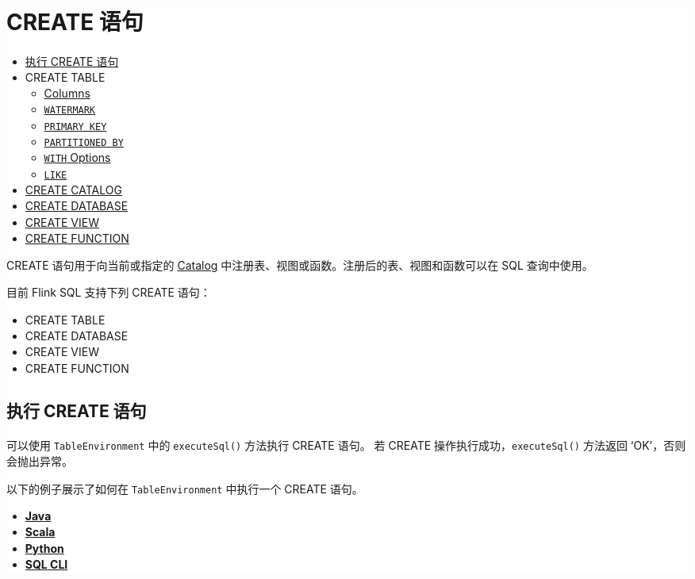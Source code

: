 # CREATE 语句

- [执行 CREATE 语句](https://ci.apache.org/projects/flink/flink-docs-release-1.12/zh/dev/table/sql/create.html#执行-create-语句)
- CREATE TABLE
  - [Columns](https://ci.apache.org/projects/flink/flink-docs-release-1.12/zh/dev/table/sql/create.html#columns)
  - [`WATERMARK`](https://ci.apache.org/projects/flink/flink-docs-release-1.12/zh/dev/table/sql/create.html#watermark)
  - [`PRIMARY KEY`](https://ci.apache.org/projects/flink/flink-docs-release-1.12/zh/dev/table/sql/create.html#primary-key)
  - [`PARTITIONED BY`](https://ci.apache.org/projects/flink/flink-docs-release-1.12/zh/dev/table/sql/create.html#partitioned-by)
  - [`WITH` Options](https://ci.apache.org/projects/flink/flink-docs-release-1.12/zh/dev/table/sql/create.html#with-options)
  - [`LIKE`](https://ci.apache.org/projects/flink/flink-docs-release-1.12/zh/dev/table/sql/create.html#like)
- [CREATE CATALOG](https://ci.apache.org/projects/flink/flink-docs-release-1.12/zh/dev/table/sql/create.html#create-catalog)
- [CREATE DATABASE](https://ci.apache.org/projects/flink/flink-docs-release-1.12/zh/dev/table/sql/create.html#create-database)
- [CREATE VIEW](https://ci.apache.org/projects/flink/flink-docs-release-1.12/zh/dev/table/sql/create.html#create-view)
- [CREATE FUNCTION](https://ci.apache.org/projects/flink/flink-docs-release-1.12/zh/dev/table/sql/create.html#create-function)

CREATE 语句用于向当前或指定的 [Catalog](https://ci.apache.org/projects/flink/flink-docs-release-1.12/zh/dev/table/catalogs.html) 中注册表、视图或函数。注册后的表、视图和函数可以在 SQL 查询中使用。

目前 Flink SQL 支持下列 CREATE 语句：

- CREATE TABLE
- CREATE DATABASE
- CREATE VIEW
- CREATE FUNCTION

## 执行 CREATE 语句

可以使用 `TableEnvironment` 中的 `executeSql()` 方法执行 CREATE 语句。 若 CREATE 操作执行成功，`executeSql()` 方法返回 ‘OK’，否则会抛出异常。

以下的例子展示了如何在 `TableEnvironment` 中执行一个 CREATE 语句。

- [**Java**](https://ci.apache.org/projects/flink/flink-docs-release-1.12/zh/dev/table/sql/create.html#tab_Java_1)
- [**Scala**](https://ci.apache.org/projects/flink/flink-docs-release-1.12/zh/dev/table/sql/create.html#tab_Scala_1)
- [**Python**](https://ci.apache.org/projects/flink/flink-docs-release-1.12/zh/dev/table/sql/create.html#tab_Python_1)
- [**SQL CLI**](https://ci.apache.org/projects/flink/flink-docs-release-1.12/zh/dev/table/sql/create.html#tab_SQL_CLI_1)
